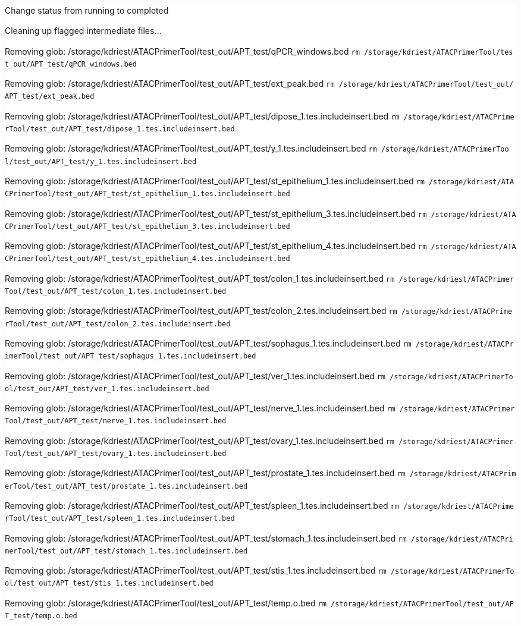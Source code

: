 Change status from running to completed

Cleaning up flagged intermediate files...

Removing glob: /storage/kdriest/ATACPrimerTool/test_out/APT_test/qPCR_windows.bed
`rm /storage/kdriest/ATACPrimerTool/test_out/APT_test/qPCR_windows.bed`

Removing glob: /storage/kdriest/ATACPrimerTool/test_out/APT_test/ext_peak.bed
`rm /storage/kdriest/ATACPrimerTool/test_out/APT_test/ext_peak.bed`

Removing glob: /storage/kdriest/ATACPrimerTool/test_out/APT_test/dipose_1.tes.includeinsert.bed
`rm /storage/kdriest/ATACPrimerTool/test_out/APT_test/dipose_1.tes.includeinsert.bed`

Removing glob: /storage/kdriest/ATACPrimerTool/test_out/APT_test/y_1.tes.includeinsert.bed
`rm /storage/kdriest/ATACPrimerTool/test_out/APT_test/y_1.tes.includeinsert.bed`

Removing glob: /storage/kdriest/ATACPrimerTool/test_out/APT_test/st_epithelium_1.tes.includeinsert.bed
`rm /storage/kdriest/ATACPrimerTool/test_out/APT_test/st_epithelium_1.tes.includeinsert.bed`

Removing glob: /storage/kdriest/ATACPrimerTool/test_out/APT_test/st_epithelium_3.tes.includeinsert.bed
`rm /storage/kdriest/ATACPrimerTool/test_out/APT_test/st_epithelium_3.tes.includeinsert.bed`

Removing glob: /storage/kdriest/ATACPrimerTool/test_out/APT_test/st_epithelium_4.tes.includeinsert.bed
`rm /storage/kdriest/ATACPrimerTool/test_out/APT_test/st_epithelium_4.tes.includeinsert.bed`

Removing glob: /storage/kdriest/ATACPrimerTool/test_out/APT_test/colon_1.tes.includeinsert.bed
`rm /storage/kdriest/ATACPrimerTool/test_out/APT_test/colon_1.tes.includeinsert.bed`

Removing glob: /storage/kdriest/ATACPrimerTool/test_out/APT_test/colon_2.tes.includeinsert.bed
`rm /storage/kdriest/ATACPrimerTool/test_out/APT_test/colon_2.tes.includeinsert.bed`

Removing glob: /storage/kdriest/ATACPrimerTool/test_out/APT_test/sophagus_1.tes.includeinsert.bed
`rm /storage/kdriest/ATACPrimerTool/test_out/APT_test/sophagus_1.tes.includeinsert.bed`

Removing glob: /storage/kdriest/ATACPrimerTool/test_out/APT_test/ver_1.tes.includeinsert.bed
`rm /storage/kdriest/ATACPrimerTool/test_out/APT_test/ver_1.tes.includeinsert.bed`

Removing glob: /storage/kdriest/ATACPrimerTool/test_out/APT_test/nerve_1.tes.includeinsert.bed
`rm /storage/kdriest/ATACPrimerTool/test_out/APT_test/nerve_1.tes.includeinsert.bed`

Removing glob: /storage/kdriest/ATACPrimerTool/test_out/APT_test/ovary_1.tes.includeinsert.bed
`rm /storage/kdriest/ATACPrimerTool/test_out/APT_test/ovary_1.tes.includeinsert.bed`

Removing glob: /storage/kdriest/ATACPrimerTool/test_out/APT_test/prostate_1.tes.includeinsert.bed
`rm /storage/kdriest/ATACPrimerTool/test_out/APT_test/prostate_1.tes.includeinsert.bed`

Removing glob: /storage/kdriest/ATACPrimerTool/test_out/APT_test/spleen_1.tes.includeinsert.bed
`rm /storage/kdriest/ATACPrimerTool/test_out/APT_test/spleen_1.tes.includeinsert.bed`

Removing glob: /storage/kdriest/ATACPrimerTool/test_out/APT_test/stomach_1.tes.includeinsert.bed
`rm /storage/kdriest/ATACPrimerTool/test_out/APT_test/stomach_1.tes.includeinsert.bed`

Removing glob: /storage/kdriest/ATACPrimerTool/test_out/APT_test/stis_1.tes.includeinsert.bed
`rm /storage/kdriest/ATACPrimerTool/test_out/APT_test/stis_1.tes.includeinsert.bed`

Removing glob: /storage/kdriest/ATACPrimerTool/test_out/APT_test/temp.o.bed
`rm /storage/kdriest/ATACPrimerTool/test_out/APT_test/temp.o.bed`
